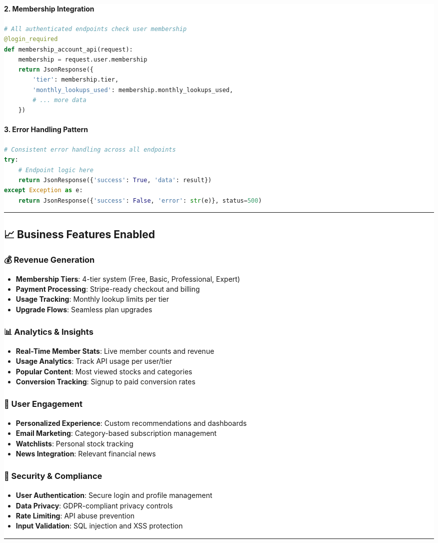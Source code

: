 #### **2. Membership Integration**
```python
# All authenticated endpoints check user membership
@login_required
def membership_account_api(request):
    membership = request.user.membership
    return JsonResponse({
        'tier': membership.tier,
        'monthly_lookups_used': membership.monthly_lookups_used,
        # ... more data
    })
```

#### **3. Error Handling Pattern**
```python
# Consistent error handling across all endpoints
try:
    # Endpoint logic here
    return JsonResponse({'success': True, 'data': result})
except Exception as e:
    return JsonResponse({'success': False, 'error': str(e)}, status=500)
```

---

## 📈 **Business Features Enabled**

### **💰 Revenue Generation**
- **Membership Tiers**: 4-tier system (Free, Basic, Professional, Expert)
- **Payment Processing**: Stripe-ready checkout and billing
- **Usage Tracking**: Monthly lookup limits per tier
- **Upgrade Flows**: Seamless plan upgrades

### **📊 Analytics & Insights**
- **Real-Time Member Stats**: Live member counts and revenue
- **Usage Analytics**: Track API usage per user/tier
- **Popular Content**: Most viewed stocks and categories
- **Conversion Tracking**: Signup to paid conversion rates

### **🎯 User Engagement**
- **Personalized Experience**: Custom recommendations and dashboards
- **Email Marketing**: Category-based subscription management
- **Watchlists**: Personal stock tracking
- **News Integration**: Relevant financial news

### **🔐 Security & Compliance**
- **User Authentication**: Secure login and profile management
- **Data Privacy**: GDPR-compliant privacy controls
- **Rate Limiting**: API abuse prevention
- **Input Validation**: SQL injection and XSS protection

---